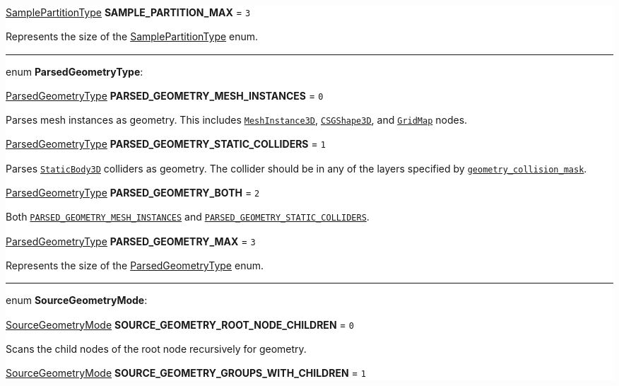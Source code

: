 <div id="_class_navigationmesh_constant_sample_partition_max"></div>

[SamplePartitionType](#enum_navigationmesh_samplepartitiontype) **SAMPLE_PARTITION_MAX** = ``3``

Represents the size of the [SamplePartitionType](#enum_navigationmesh_samplepartitiontype) enum.



---

<div id="_class_enum_navigationmesh_parsedgeometrytype"></div>

enum **ParsedGeometryType**: <div id="enum_navigationmesh_parsedgeometrytype"></div>

<div id="_class_navigationmesh_constant_parsed_geometry_mesh_instances"></div>

[ParsedGeometryType](#enum_navigationmesh_parsedgeometrytype) **PARSED_GEOMETRY_MESH_INSTANCES** = ``0``

Parses mesh instances as geometry. This includes [`MeshInstance3D`](class_meshinstance3d.md), [`CSGShape3D`](class_csgshape3d.md), and [`GridMap`](class_gridmap.md) nodes.

<div id="_class_navigationmesh_constant_parsed_geometry_static_colliders"></div>

[ParsedGeometryType](#enum_navigationmesh_parsedgeometrytype) **PARSED_GEOMETRY_STATIC_COLLIDERS** = ``1``

Parses [`StaticBody3D`](class_staticbody3d.md) colliders as geometry. The collider should be in any of the layers specified by [`geometry_collision_mask`](class_navigationmesh.md#class_navigationmesh_property_geometry_collision_mask).

<div id="_class_navigationmesh_constant_parsed_geometry_both"></div>

[ParsedGeometryType](#enum_navigationmesh_parsedgeometrytype) **PARSED_GEOMETRY_BOTH** = ``2``

Both [`PARSED_GEOMETRY_MESH_INSTANCES`](class_navigationmesh.md#class_navigationmesh_constant_parsed_geometry_mesh_instances) and [`PARSED_GEOMETRY_STATIC_COLLIDERS`](class_navigationmesh.md#class_navigationmesh_constant_parsed_geometry_static_colliders).

<div id="_class_navigationmesh_constant_parsed_geometry_max"></div>

[ParsedGeometryType](#enum_navigationmesh_parsedgeometrytype) **PARSED_GEOMETRY_MAX** = ``3``

Represents the size of the [ParsedGeometryType](#enum_navigationmesh_parsedgeometrytype) enum.



---

<div id="_class_enum_navigationmesh_sourcegeometrymode"></div>

enum **SourceGeometryMode**: <div id="enum_navigationmesh_sourcegeometrymode"></div>

<div id="_class_navigationmesh_constant_source_geometry_root_node_children"></div>

[SourceGeometryMode](#enum_navigationmesh_sourcegeometrymode) **SOURCE_GEOMETRY_ROOT_NODE_CHILDREN** = ``0``

Scans the child nodes of the root node recursively for geometry.

<div id="_class_navigationmesh_constant_source_geometry_groups_with_children"></div>

[SourceGeometryMode](#enum_navigationmesh_sourcegeometrymode) **SOURCE_GEOMETRY_GROUPS_WITH_CHILDREN** = ``1``
